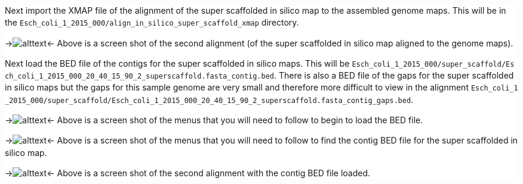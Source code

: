 Next import the XMAP file of the alignment of the super scaffolded in silico map to the assembled genome maps. This will be in the `Esch_coli_1_2015_000/align_in_silico_super_scaffold_xmap` directory.

->![alttext](https://raw.githubusercontent.com/i5K-KINBRE-script-share/Irys-scaffolding/master/KSU_bioinfo_lab/assemble_XeonPhi/images/result_post_scaffolding.png)<-
Above is a screen shot of the second alignment (of the super scaffolded in silico map aligned to the genome maps).

Next load the BED file of the contigs for the super scaffolded in silico maps. This will be `Esch_coli_1_2015_000/super_scaffold/Esch_coli_1_2015_000_20_40_15_90_2_superscaffold.fasta_contig.bed`. There is also a BED file of the gaps for the super scaffolded in silico maps but the gaps for this sample genome are very small and therefore more difficult to view in the alignment `Esch_coli_1_2015_000/super_scaffold/Esch_coli_1_2015_000_20_40_15_90_2_superscaffold.fasta_contig_gaps.bed`. 

->![alttext](https://raw.githubusercontent.com/i5K-KINBRE-script-share/Irys-scaffolding/master/KSU_bioinfo_lab/assemble_XeonPhi/images/add_bed_file.png)<-
Above is a screen shot of the menus that you will need to follow to begin to load the BED file.

->![alttext](https://raw.githubusercontent.com/i5K-KINBRE-script-share/Irys-scaffolding/master/KSU_bioinfo_lab/assemble_XeonPhi/images/locate_bed_file.png)<-
Above is a screen shot of the menus that you will need to follow to find the contig BED file for the super scaffolded in silico map.

->![alttext](https://raw.githubusercontent.com/i5K-KINBRE-script-share/Irys-scaffolding/master/KSU_bioinfo_lab/assemble_XeonPhi/images/result_post_scaffolding_with_bed.png)<-
Above is a screen shot of the second alignment with the contig BED file loaded.



